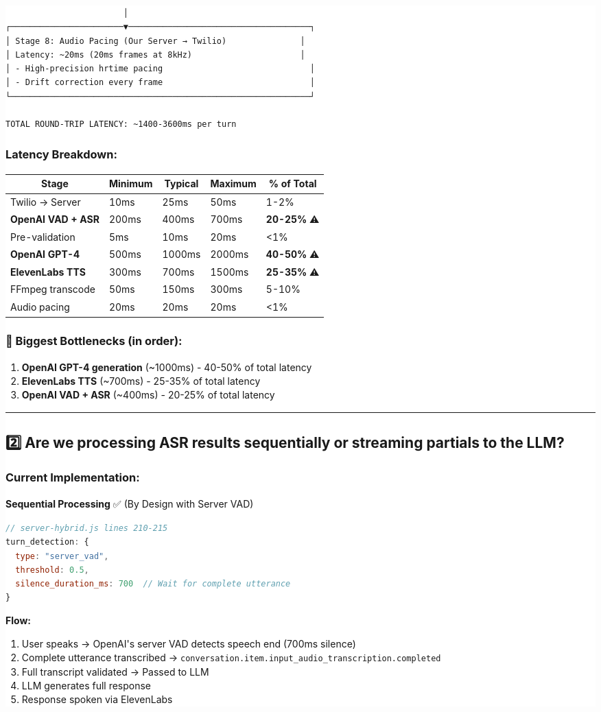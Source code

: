 ```
                        │
┌───────────────────────▼─────────────────────────────────────┐
│ Stage 8: Audio Pacing (Our Server → Twilio)               │
│ Latency: ~20ms (20ms frames at 8kHz)                      │
│ - High-precision hrtime pacing                              │
│ - Drift correction every frame                              │
└─────────────────────────────────────────────────────────────┘

TOTAL ROUND-TRIP LATENCY: ~1400-3600ms per turn
```

### **Latency Breakdown:**

| Stage | Minimum | Typical | Maximum | % of Total |
|-------|---------|---------|---------|-----------|
| Twilio → Server | 10ms | 25ms | 50ms | 1-2% |
| **OpenAI VAD + ASR** | 200ms | 400ms | 700ms | **20-25%** ⚠️ |
| Pre-validation | 5ms | 10ms | 20ms | <1% |
| **OpenAI GPT-4** | 500ms | 1000ms | 2000ms | **40-50%** ⚠️ |
| **ElevenLabs TTS** | 300ms | 700ms | 1500ms | **25-35%** ⚠️ |
| FFmpeg transcode | 50ms | 150ms | 300ms | 5-10% |
| Audio pacing | 20ms | 20ms | 20ms | <1% |

### **🎯 Biggest Bottlenecks (in order):**
1. **OpenAI GPT-4 generation** (~1000ms) - 40-50% of total latency
2. **ElevenLabs TTS** (~700ms) - 25-35% of total latency
3. **OpenAI VAD + ASR** (~400ms) - 20-25% of total latency

---

## 2️⃣ **Are we processing ASR results sequentially or streaming partials to the LLM?**

### **Current Implementation:**

**Sequential Processing** ✅ (By Design with Server VAD)

```javascript
// server-hybrid.js lines 210-215
turn_detection: {
  type: "server_vad",
  threshold: 0.5,
  silence_duration_ms: 700  // Wait for complete utterance
}
```

**Flow:**
1. User speaks → OpenAI's server VAD detects speech end (700ms silence)
2. Complete utterance transcribed → `conversation.item.input_audio_transcription.completed`
3. Full transcript validated → Passed to LLM
4. LLM generates full response
5. Response spoken via ElevenLabs
